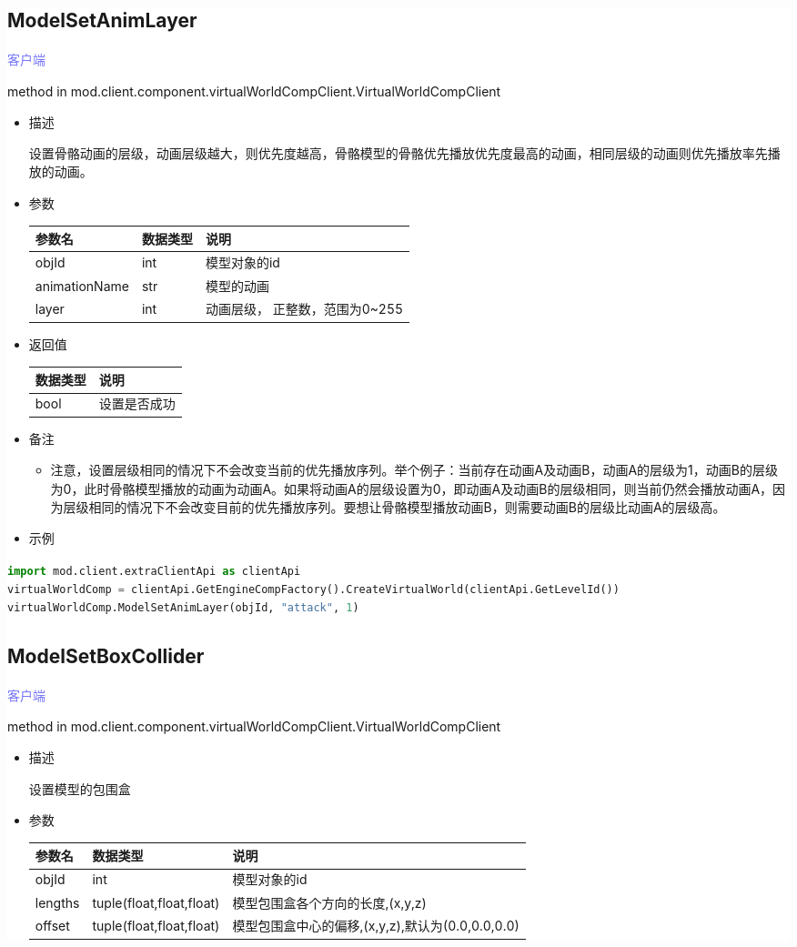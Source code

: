 

## ModelSetAnimLayer

<span style="display:inline;color:#7575f9">客户端</span>

method in mod.client.component.virtualWorldCompClient.VirtualWorldCompClient

- 描述

    设置骨骼动画的层级，动画层级越大，则优先度越高，骨骼模型的骨骼优先播放优先度最高的动画，相同层级的动画则优先播放率先播放的动画。

- 参数

    | 参数名 | <div style="width: 4em">数据类型</div> | 说明 |
    | :--- | :--- | :--- |
    | objId | int | 模型对象的id |
    | animationName | str | 模型的动画 |
    | layer | int | 动画层级， 正整数，范围为0~255 |

- 返回值

    | <div style="width: 4em">数据类型</div> | 说明 |
    | :--- | :--- |
    | bool | 设置是否成功 |

- 备注
    - 注意，设置层级相同的情况下不会改变当前的优先播放序列。举个例子：当前存在动画A及动画B，动画A的层级为1，动画B的层级为0，此时骨骼模型播放的动画为动画A。如果将动画A的层级设置为0，即动画A及动画B的层级相同，则当前仍然会播放动画A，因为层级相同的情况下不会改变目前的优先播放序列。要想让骨骼模型播放动画B，则需要动画B的层级比动画A的层级高。

- 示例

```python
import mod.client.extraClientApi as clientApi
virtualWorldComp = clientApi.GetEngineCompFactory().CreateVirtualWorld(clientApi.GetLevelId())
virtualWorldComp.ModelSetAnimLayer(objId, "attack", 1)
```



## ModelSetBoxCollider

<span style="display:inline;color:#7575f9">客户端</span>

method in mod.client.component.virtualWorldCompClient.VirtualWorldCompClient

- 描述

    设置模型的包围盒

- 参数

    | 参数名 | <div style="width: 4em">数据类型</div> | 说明 |
    | :--- | :--- | :--- |
    | objId | int | 模型对象的id |
    | lengths | tuple(float,float,float) | 模型包围盒各个方向的长度,(x,y,z) |
    | offset | tuple(float,float,float) | 模型包围盒中心的偏移,(x,y,z),默认为(0.0,0.0,0.0) |
